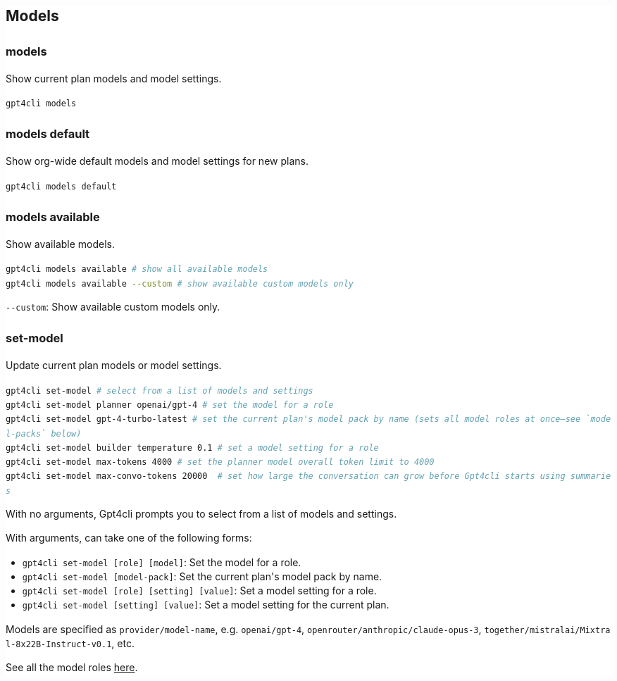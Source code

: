 ## Models

### models

Show current plan models and model settings.

```bash
gpt4cli models
```

### models default

Show org-wide default models and model settings for new plans.

```bash
gpt4cli models default
```

### models available

Show available models.

```bash
gpt4cli models available # show all available models
gpt4cli models available --custom # show available custom models only
```

`--custom`: Show available custom models only.

### set-model

Update current plan models or model settings.

```bash
gpt4cli set-model # select from a list of models and settings
gpt4cli set-model planner openai/gpt-4 # set the model for a role
gpt4cli set-model gpt-4-turbo-latest # set the current plan's model pack by name (sets all model roles at once—see `model-packs` below)
gpt4cli set-model builder temperature 0.1 # set a model setting for a role
gpt4cli set-model max-tokens 4000 # set the planner model overall token limit to 4000
gpt4cli set-model max-convo-tokens 20000  # set how large the conversation can grow before Gpt4cli starts using summaries
```

With no arguments, Gpt4cli prompts you to select from a list of models and settings.

With arguments, can take one of the following forms:

- `gpt4cli set-model [role] [model]`: Set the model for a role.
- `gpt4cli set-model [model-pack]`: Set the current plan's model pack by name.
- `gpt4cli set-model [role] [setting] [value]`: Set a model setting for a role.
- `gpt4cli set-model [setting] [value]`: Set a model setting for the current plan.

Models are specified as `provider/model-name`, e.g. `openai/gpt-4`, `openrouter/anthropic/claude-opus-3`, `together/mistralai/Mixtral-8x22B-Instruct-v0.1`, etc.

See all the model roles [here](./models/roles.md).
